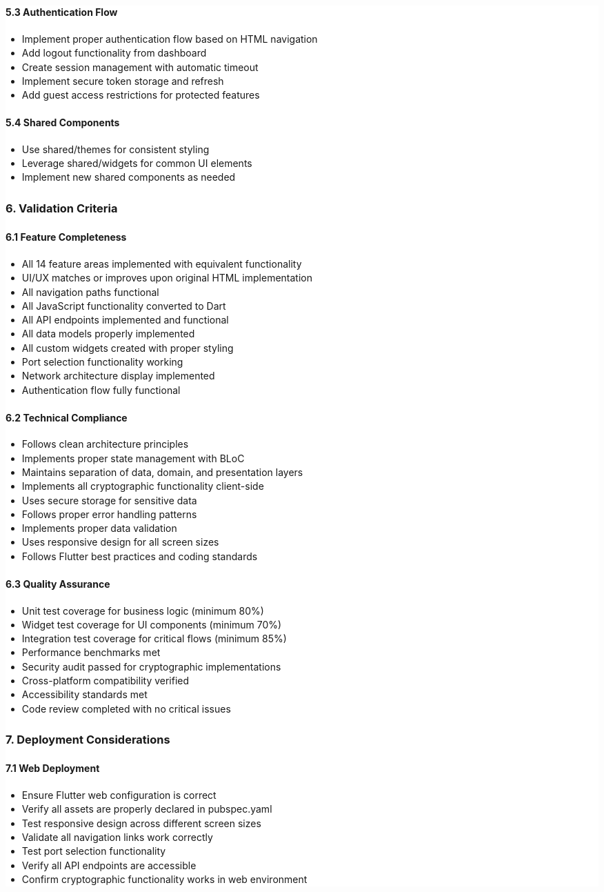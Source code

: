 #### 5.3 Authentication Flow
- Implement proper authentication flow based on HTML navigation
- Add logout functionality from dashboard
- Create session management with automatic timeout
- Implement secure token storage and refresh
- Add guest access restrictions for protected features

#### 5.4 Shared Components
- Use shared/themes for consistent styling
- Leverage shared/widgets for common UI elements
- Implement new shared components as needed

### 6. Validation Criteria

#### 6.1 Feature Completeness
- All 14 feature areas implemented with equivalent functionality
- UI/UX matches or improves upon original HTML implementation
- All navigation paths functional
- All JavaScript functionality converted to Dart
- All API endpoints implemented and functional
- All data models properly implemented
- All custom widgets created with proper styling
- Port selection functionality working
- Network architecture display implemented
- Authentication flow fully functional

#### 6.2 Technical Compliance
- Follows clean architecture principles
- Implements proper state management with BLoC
- Maintains separation of data, domain, and presentation layers
- Implements all cryptographic functionality client-side
- Uses secure storage for sensitive data
- Follows proper error handling patterns
- Implements proper data validation
- Uses responsive design for all screen sizes
- Follows Flutter best practices and coding standards

#### 6.3 Quality Assurance
- Unit test coverage for business logic (minimum 80%)
- Widget test coverage for UI components (minimum 70%)
- Integration test coverage for critical flows (minimum 85%)
- Performance benchmarks met
- Security audit passed for cryptographic implementations
- Cross-platform compatibility verified
- Accessibility standards met
- Code review completed with no critical issues

### 7. Deployment Considerations

#### 7.1 Web Deployment
- Ensure Flutter web configuration is correct
- Verify all assets are properly declared in pubspec.yaml
- Test responsive design across different screen sizes
- Validate all navigation links work correctly
- Test port selection functionality
- Verify all API endpoints are accessible
- Confirm cryptographic functionality works in web environment
